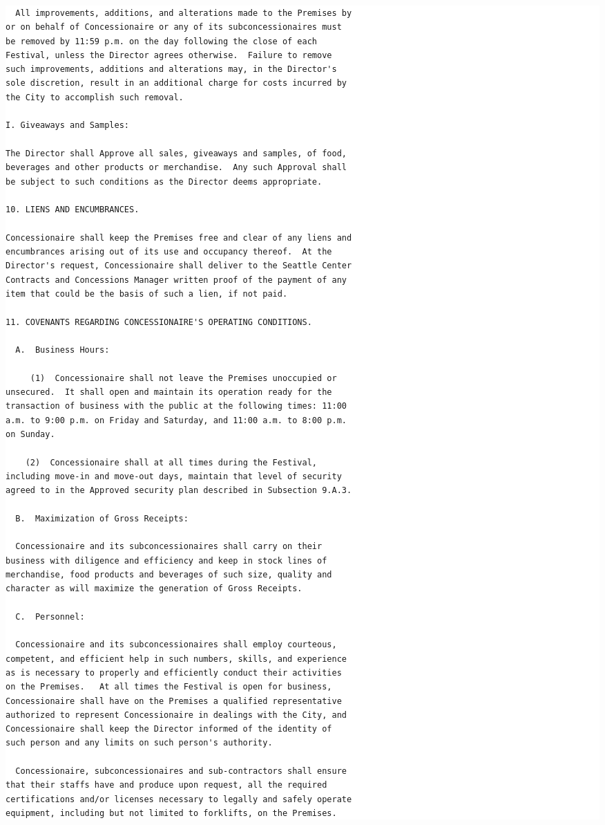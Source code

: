       All improvements, additions, and alterations made to the Premises by  
    or on behalf of Concessionaire or any of its subconcessionaires must  
    be removed by 11:59 p.m. on the day following the close of each  
    Festival, unless the Director agrees otherwise.  Failure to remove  
    such improvements, additions and alterations may, in the Director's  
    sole discretion, result in an additional charge for costs incurred by  
    the City to accomplish such removal.  
  
    I. Giveaways and Samples:  
  
    The Director shall Approve all sales, giveaways and samples, of food,  
    beverages and other products or merchandise.  Any such Approval shall  
    be subject to such conditions as the Director deems appropriate.  
  
    10. LIENS AND ENCUMBRANCES.  
  
    Concessionaire shall keep the Premises free and clear of any liens and  
    encumbrances arising out of its use and occupancy thereof.  At the  
    Director's request, Concessionaire shall deliver to the Seattle Center  
    Contracts and Concessions Manager written proof of the payment of any  
    item that could be the basis of such a lien, if not paid.  
  
    11. COVENANTS REGARDING CONCESSIONAIRE'S OPERATING CONDITIONS.  
  
      A.  Business Hours:  
  
         (1)  Concessionaire shall not leave the Premises unoccupied or  
    unsecured.  It shall open and maintain its operation ready for the  
    transaction of business with the public at the following times: 11:00  
    a.m. to 9:00 p.m. on Friday and Saturday, and 11:00 a.m. to 8:00 p.m.  
    on Sunday.  
  
        (2)  Concessionaire shall at all times during the Festival,  
    including move-in and move-out days, maintain that level of security  
    agreed to in the Approved security plan described in Subsection 9.A.3.  
  
      B.  Maximization of Gross Receipts:  
  
      Concessionaire and its subconcessionaires shall carry on their  
    business with diligence and efficiency and keep in stock lines of  
    merchandise, food products and beverages of such size, quality and  
    character as will maximize the generation of Gross Receipts.  
  
      C.  Personnel:  
  
      Concessionaire and its subconcessionaires shall employ courteous,  
    competent, and efficient help in such numbers, skills, and experience  
    as is necessary to properly and efficiently conduct their activities  
    on the Premises.   At all times the Festival is open for business,  
    Concessionaire shall have on the Premises a qualified representative  
    authorized to represent Concessionaire in dealings with the City, and  
    Concessionaire shall keep the Director informed of the identity of  
    such person and any limits on such person's authority.  
  
      Concessionaire, subconcessionaires and sub-contractors shall ensure  
    that their staffs have and produce upon request, all the required  
    certifications and/or licenses necessary to legally and safely operate  
    equipment, including but not limited to forklifts, on the Premises.  
  